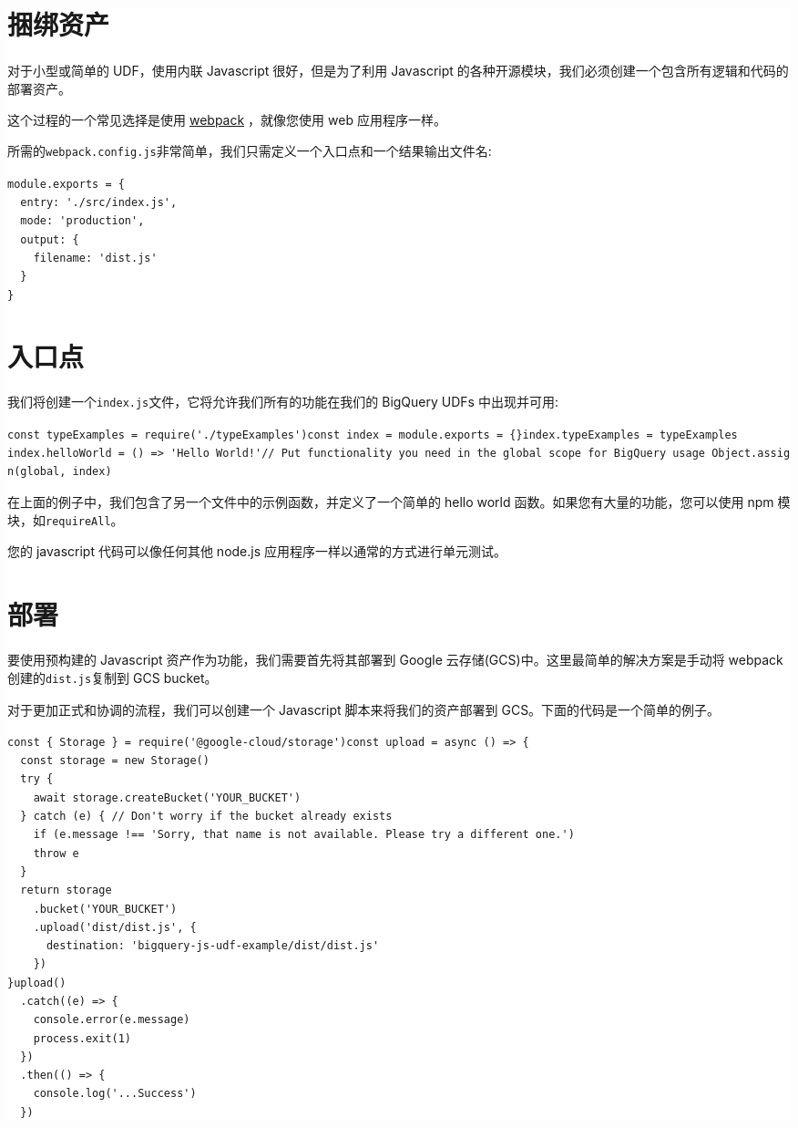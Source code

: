# 捆绑资产

对于小型或简单的 UDF，使用内联 Javascript 很好，但是为了利用 Javascript 的各种开源模块，我们必须创建一个包含所有逻辑和代码的部署资产。

这个过程的一个常见选择是使用 [webpack](https://webpack.js.org/) ，就像您使用 web 应用程序一样。

所需的`webpack.config.js`非常简单，我们只需定义一个入口点和一个结果输出文件名:

```
module.exports = {
  entry: './src/index.js',
  mode: 'production',
  output: {
    filename: 'dist.js'
  }
}
```

# 入口点

我们将创建一个`index.js`文件，它将允许我们所有的功能在我们的 BigQuery UDFs 中出现并可用:

```
const typeExamples = require('./typeExamples')const index = module.exports = {}index.typeExamples = typeExamples
index.helloWorld = () => 'Hello World!'// Put functionality you need in the global scope for BigQuery usage Object.assign(global, index)
```

在上面的例子中，我们包含了另一个文件中的示例函数，并定义了一个简单的 hello world 函数。如果您有大量的功能，您可以使用 npm 模块，如`requireAll`。

您的 javascript 代码可以像任何其他 node.js 应用程序一样以通常的方式进行单元测试。

# 部署

要使用预构建的 Javascript 资产作为功能，我们需要首先将其部署到 Google 云存储(GCS)中。这里最简单的解决方案是手动将 webpack 创建的`dist.js`复制到 GCS bucket。

对于更加正式和协调的流程，我们可以创建一个 Javascript 脚本来将我们的资产部署到 GCS。下面的代码是一个简单的例子。

```
const { Storage } = require('@google-cloud/storage')const upload = async () => {
  const storage = new Storage()
  try {
    await storage.createBucket('YOUR_BUCKET')
  } catch (e) { // Don't worry if the bucket already exists
    if (e.message !== 'Sorry, that name is not available. Please try a different one.')
    throw e
  }
  return storage
    .bucket('YOUR_BUCKET')
    .upload('dist/dist.js', {
      destination: 'bigquery-js-udf-example/dist/dist.js'
    })
}upload()
  .catch((e) => {
    console.error(e.message)
    process.exit(1)
  })
  .then(() => {
    console.log('...Success')
  })
```
